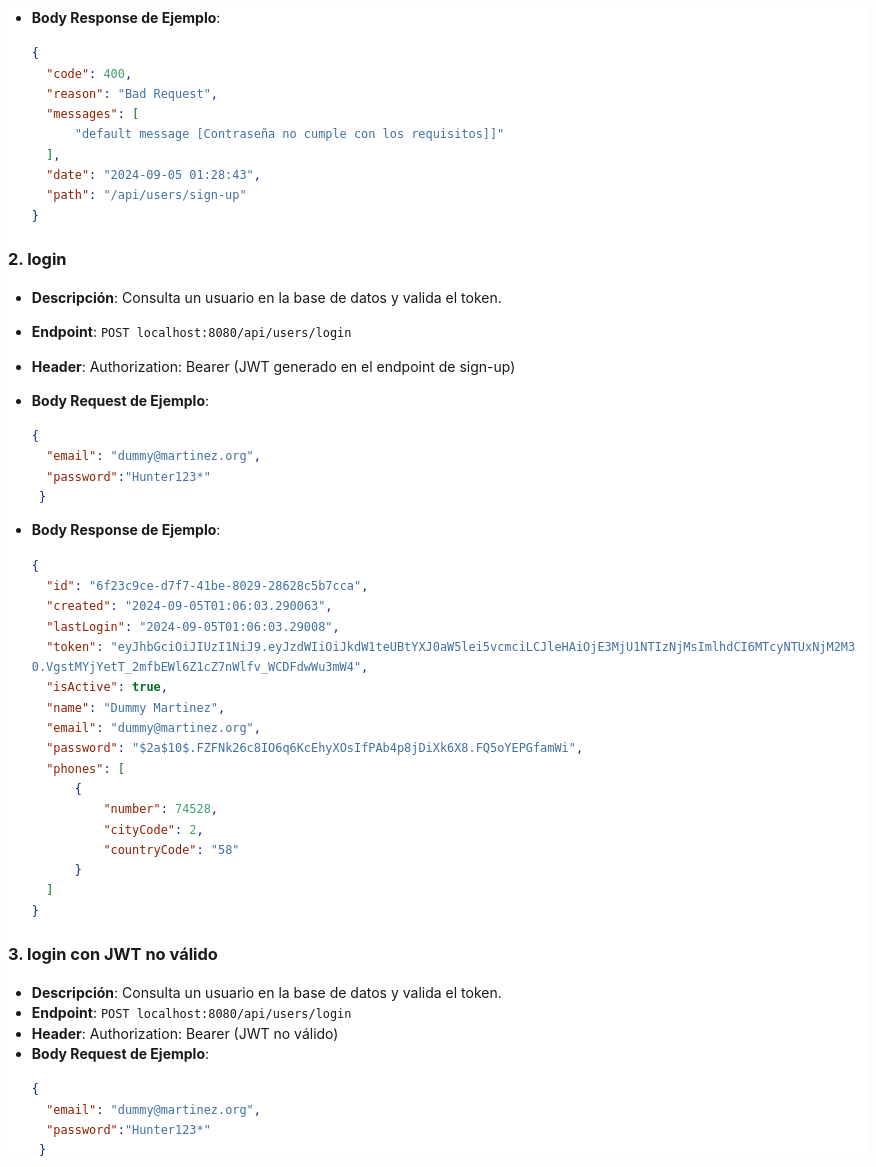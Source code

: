 - **Body Response de Ejemplo**:
  ```json
  {
    "code": 400,
    "reason": "Bad Request",
    "messages": [
        "default message [Contraseña no cumple con los requisitos]]"
    ],
    "date": "2024-09-05 01:28:43",
    "path": "/api/users/sign-up"
  }
  ```


### 2. login
- **Descripción**: Consulta un usuario en la base de datos y valida el token.
- **Endpoint**: `POST localhost:8080/api/users/login`
- **Header**:  Authorization: Bearer (JWT generado en el endpoint de sign-up)
- **Body Request de Ejemplo**:
  ```json
  {
    "email": "dummy@martinez.org",
    "password":"Hunter123*"
   }
  ```

- **Body Response de Ejemplo**:
  ```json
  {
    "id": "6f23c9ce-d7f7-41be-8029-28628c5b7cca",
    "created": "2024-09-05T01:06:03.290063",
    "lastLogin": "2024-09-05T01:06:03.29008",
    "token": "eyJhbGciOiJIUzI1NiJ9.eyJzdWIiOiJkdW1teUBtYXJ0aW5lei5vcmciLCJleHAiOjE3MjU1NTIzNjMsImlhdCI6MTcyNTUxNjM2M30.VgstMYjYetT_2mfbEWl6Z1cZ7nWlfv_WCDFdwWu3mW4",
    "isActive": true,
    "name": "Dummy Martinez",
    "email": "dummy@martinez.org",
    "password": "$2a$10$.FZFNk26c8IO6q6KcEhyXOsIfPAb4p8jDiXk6X8.FQ5oYEPGfamWi",
    "phones": [
        {
            "number": 74528,
            "cityCode": 2,
            "countryCode": "58"
        }
    ]
  }
  ```

### 3. login con JWT no válido
- **Descripción**: Consulta un usuario en la base de datos y valida el token.
- **Endpoint**: `POST localhost:8080/api/users/login`
- **Header**:  Authorization: Bearer (JWT no válido)
- **Body Request de Ejemplo**:
  ```json
  {
    "email": "dummy@martinez.org",
    "password":"Hunter123*"
   }
  ```
